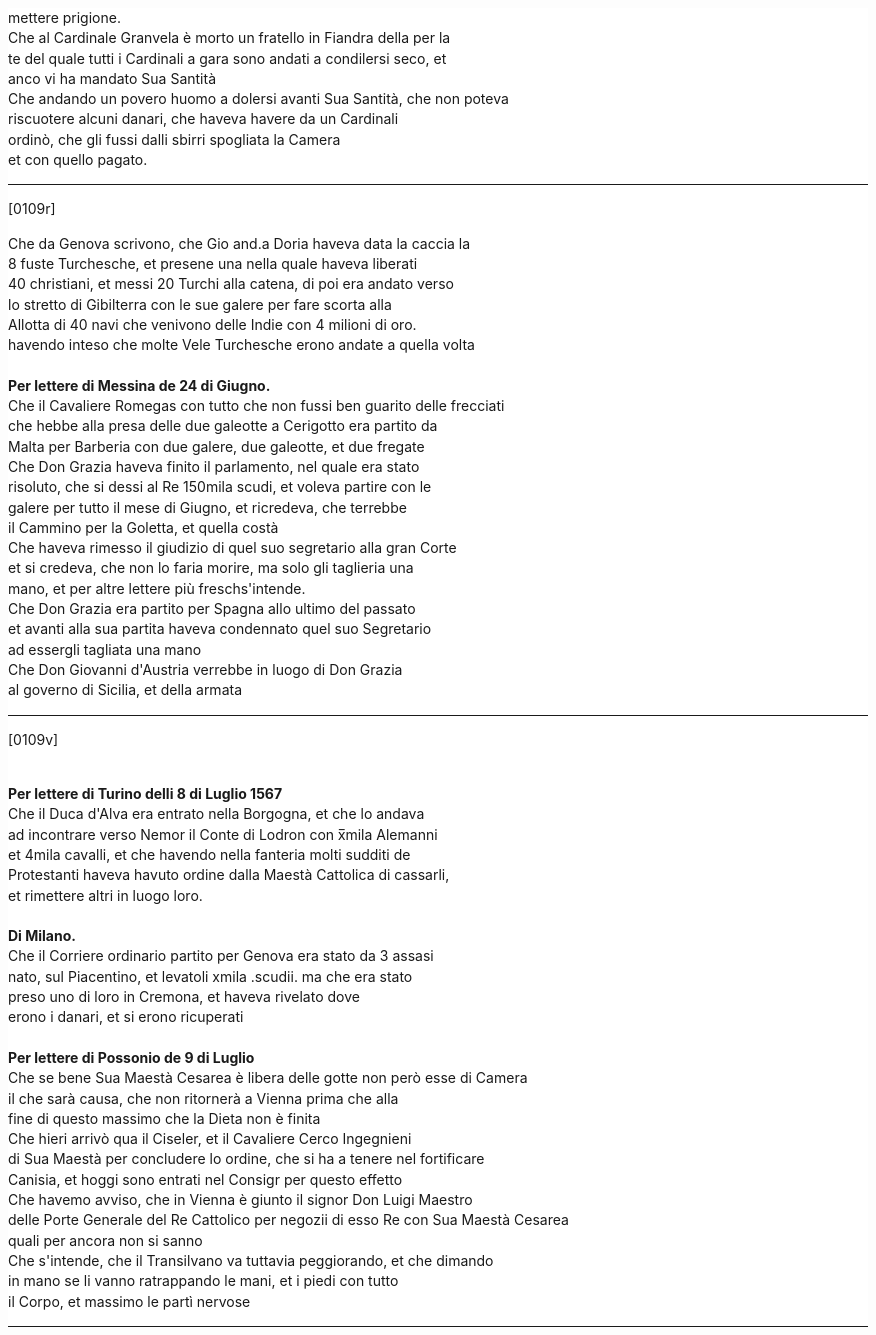 mettere prigione.  
Che al Cardinale Granvela è morto un fratello in Fiandra della per la  
te del quale tutti i Cardinali a gara sono andati a condilersi seco, et  
anco vi ha mandato Sua Santità  
Che andando un povero huomo a dolersi avanti Sua Santità, che non poteva  
riscuotere alcuni danari, che haveva havere da un Cardinali  
ordinò, che gli fussi dalli sbirri spogliata la Camera  
et con quello pagato.  
  
---  

[0109r]  
  
  
Che da Genova scrivono, che Gio and.a Doria haveva data la caccia la  
8 fuste Turchesche, et presene una nella quale haveva liberati  
40 christiani, et messi 20 Turchi alla catena, di poi era andato verso  
lo stretto di Gibilterra con le sue galere per fare scorta alla  
Allotta di 40 navi che venivono delle Indie con 4 milioni di oro.  
havendo inteso che molte Vele Turchesche erono andate a quella volta  
<br/><strong>Per lettere di Messina de 24 di Giugno.</strong>  
Che il Cavaliere Romegas con tutto che non fussi ben guarito delle frecciati  
che hebbe alla presa delle due galeotte a Cerigotto era partito da  
Malta per Barberia con due galere, due galeotte, et due fregate  
Che Don Grazia haveva finito il parlamento, nel quale era stato  
risoluto, che si dessi al Re 150mila scudi, et voleva partire con le  
galere per tutto il mese di Giugno, et ricredeva, che terrebbe  
il Cammino per la Goletta, et quella costà  
Che haveva rimesso il giudizio di quel suo segretario alla gran Corte  
et si credeva, che non lo faria morire, ma solo gli taglieria una  
mano, et per altre lettere più freschs'intende.  
Che Don Grazia era partito per Spagna allo ultimo del passato  
et avanti alla sua partita haveva condennato quel suo Segretario  
ad essergli tagliata una mano  
Che Don Giovanni d'Austria verrebbe in luogo di Don Grazia  
al governo di Sicilia, et della armata  
  
---  

[0109v]  
  
  
<br/><strong>Per lettere di Turino delli 8 di Luglio 1567</strong>  
Che il Duca d'Alva era entrato nella Borgogna, et che lo andava  
ad incontrare verso Nemor il Conte di Lodron con x̅mila Alemanni  
et 4mila cavalli, et che havendo nella fanteria molti sudditi de  
Protestanti haveva havuto ordine dalla Maestà Cattolica di cassarli,  
et rimettere altri in luogo loro.  
<br/><strong>Di Milano.</strong>  
Che il Corriere ordinario partito per Genova era stato da 3 assasi  
nato, sul Piacentino, et levatoli xmila .scudii. ma che era stato  
preso uno di loro in Cremona, et haveva rivelato dove  
erono i danari, et si erono ricuperati  
<br/><strong>Per lettere di Possonio de 9 di Luglio</strong>  
Che se bene Sua Maestà Cesarea è libera delle gotte non però esse di Camera  
il che sarà causa, che non ritornerà a Vienna prima che alla  
fine di questo massimo che la Dieta non è finita  
Che hieri arrivò qua il Ciseler, et il Cavaliere Cerco Ingegnieni  
di Sua Maestà per concludere lo ordine, che si ha a tenere nel fortificare  
Canisia, et hoggi sono entrati nel Consigr per questo effetto  
Che havemo avviso, che in Vienna è giunto il signor Don Luigi Maestro  
delle Porte Generale del Re Cattolico per negozii di esso Re con Sua Maestà Cesarea  
quali per ancora non si sanno  
Che s'intende, che il Transilvano va tuttavia peggiorando, et che dimando  
in mano se li vanno ratrappando le mani, et i piedi con tutto  
il Corpo, et massimo le partì nervose  
  
---  